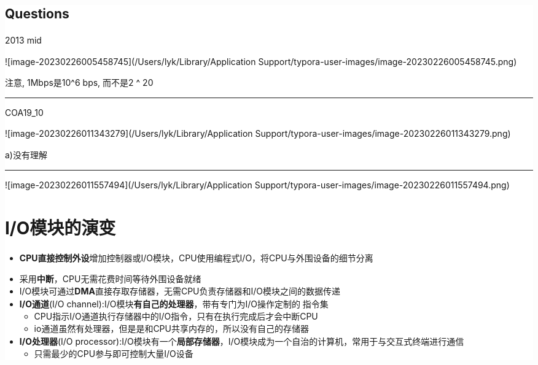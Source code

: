 ## Questions

2013 mid

![image-20230226005458745](/Users/lyk/Library/Application Support/typora-user-images/image-20230226005458745.png)

注意, 1Mbps是10^6 bps, 而不是2 ^ 20

***

COA19_10

![image-20230226011343279](/Users/lyk/Library/Application Support/typora-user-images/image-20230226011343279.png)

a)没有理解

***

![image-20230226011557494](/Users/lyk/Library/Application Support/typora-user-images/image-20230226011557494.png)

# I/O**模块的演变**

* **CPU直接控制外设**增加控制器或I/O模块，CPU使用编程式I/O，将CPU与外围设备的细节分离

- 采用**中断**，CPU无需花费时间等待外围设备就绪
- I/O模块可通过**DMA**直接存取存储器，无需CPU负责存储器和I/O模块之间的数据传递
- **I/O通道**(I/O channel):I/O模块**有自己的处理器**，带有专门为I/O操作定制的 指令集
  * CPU指示I/O通道执行存储器中的I/O指令，只有在执行完成后才会中断CPU
  * io通道虽然有处理器，但是是和CPU共享内存的，所以没有自己的存储器
- **I/O处理器**(I/O processor):I/O模块有一个**局部存储器**，I/O模块成为一个自治的计算机，常用于与交互式终端进行通信
  * 只需最少的CPU参与即可控制大量I/O设备
